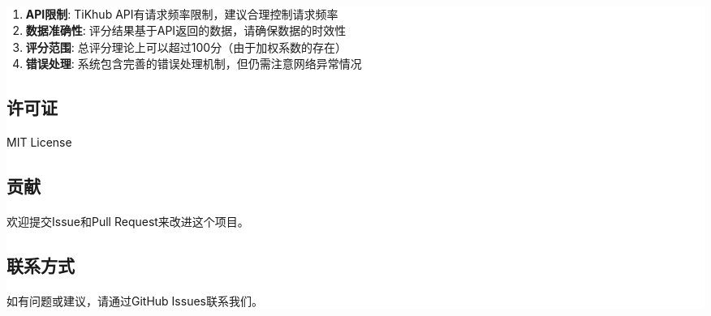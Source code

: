 1. **API限制**: TiKhub API有请求频率限制，建议合理控制请求频率
2. **数据准确性**: 评分结果基于API返回的数据，请确保数据的时效性
3. **评分范围**: 总评分理论上可以超过100分（由于加权系数的存在）
4. **错误处理**: 系统包含完善的错误处理机制，但仍需注意网络异常情况

## 许可证

MIT License

## 贡献

欢迎提交Issue和Pull Request来改进这个项目。

## 联系方式

如有问题或建议，请通过GitHub Issues联系我们。